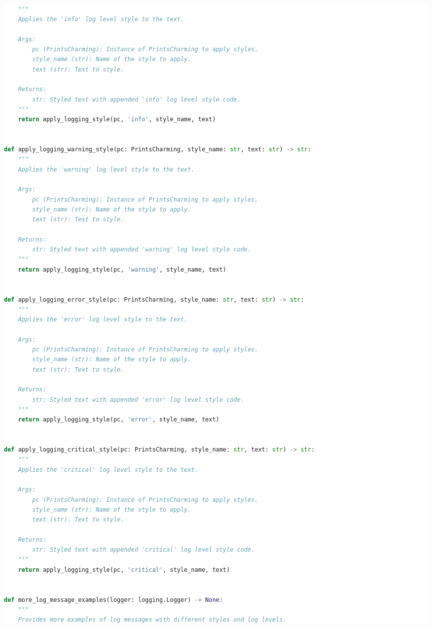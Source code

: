 ```python
    """
    Applies the 'info' log level style to the text.

    Args:
        pc (PrintsCharming): Instance of PrintsCharming to apply styles.
        style_name (str): Name of the style to apply.
        text (str): Text to style.

    Returns:
        str: Styled text with appended 'info' log level style code.
    """
    return apply_logging_style(pc, 'info', style_name, text)


def apply_logging_warning_style(pc: PrintsCharming, style_name: str, text: str) -> str:
    """
    Applies the 'warning' log level style to the text.

    Args:
        pc (PrintsCharming): Instance of PrintsCharming to apply styles.
        style_name (str): Name of the style to apply.
        text (str): Text to style.

    Returns:
        str: Styled text with appended 'warning' log level style code.
    """
    return apply_logging_style(pc, 'warning', style_name, text)


def apply_logging_error_style(pc: PrintsCharming, style_name: str, text: str) -> str:
    """
    Applies the 'error' log level style to the text.

    Args:
        pc (PrintsCharming): Instance of PrintsCharming to apply styles.
        style_name (str): Name of the style to apply.
        text (str): Text to style.

    Returns:
        str: Styled text with appended 'error' log level style code.
    """
    return apply_logging_style(pc, 'error', style_name, text)


def apply_logging_critical_style(pc: PrintsCharming, style_name: str, text: str) -> str:
    """
    Applies the 'critical' log level style to the text.

    Args:
        pc (PrintsCharming): Instance of PrintsCharming to apply styles.
        style_name (str): Name of the style to apply.
        text (str): Text to style.

    Returns:
        str: Styled text with appended 'critical' log level style code.
    """
    return apply_logging_style(pc, 'critical', style_name, text)


def more_log_message_examples(logger: logging.Logger) -> None:
    """
    Provides more examples of log messages with different styles and log levels.

```